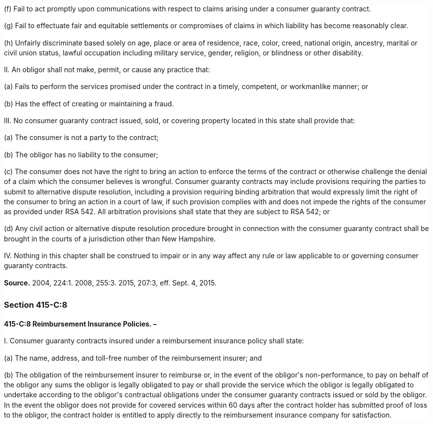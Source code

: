  (f) Fail to act promptly upon communications with respect to
claims arising under a consumer guaranty contract.
                                             
 (g) Fail to effectuate fair and equitable settlements or
compromises of claims in which liability has become reasonably clear.
                                             
 (h) Unfairly discriminate based solely on age, place or area of
residence, race, color, creed, national origin, ancestry, marital or
civil union status, lawful occupation including military service,
gender, religion, or blindness or other disability.
                                             
 II. An obligor shall not make, permit, or cause any practice that:
                                             
 (a) Fails to perform the services promised under the contract in
a timely, competent, or workmanlike manner; or
                                             
 (b) Has the effect of creating or maintaining a fraud.
                                             
 III. No consumer guaranty contract issued, sold, or covering
property located in this state shall provide that:
                                             
 (a) The consumer is not a party to the contract;
                                             
 (b) The obligor has no liability to the consumer;
                                             
 (c) The consumer does not have the right to bring an action to
enforce the terms of the contract or otherwise challenge the denial of a
claim which the consumer believes is wrongful. Consumer guaranty
contracts may include provisions requiring the parties to submit to
alternative dispute resolution, including a provision requiring binding
arbitration that would expressly limit the right of the consumer to
bring an action in a court of law, if such provision complies with and
does not impede the rights of the consumer as provided under RSA 542.
All arbitration provisions shall state that they are subject to RSA 542;
or
                                             
 (d) Any civil action or alternative dispute resolution procedure
brought in connection with the consumer guaranty contract shall be
brought in the courts of a jurisdiction other than New Hampshire.
                                             
 IV. Nothing in this chapter shall be construed to impair or in any
way affect any rule or law applicable to or governing consumer guaranty
contracts.

**Source.** 2004, 224:1. 2008, 255:3. 2015, 207:3, eff. Sept. 4, 2015.

### Section 415-C:8

 **415-C:8 Reimbursement Insurance Policies. –**
                                             
 I. Consumer guaranty contracts insured under a reimbursement
insurance policy shall state:
                                             
 (a) The name, address, and toll-free number of the reimbursement
insurer; and
                                             
 (b) The obligation of the reimbursement insurer to reimburse or,
in the event of the obligor's non-performance, to pay on behalf of the
obligor any sums the obligor is legally obligated to pay or shall
provide the service which the obligor is legally obligated to undertake
according to the obligor's contractual obligations under the consumer
guaranty contracts issued or sold by the obligor. In the event the
obligor does not provide for covered services within 60 days after the
contract holder has submitted proof of loss to the obligor, the contract
holder is entitled to apply directly to the reimbursement insurance
company for satisfaction.
                                             
